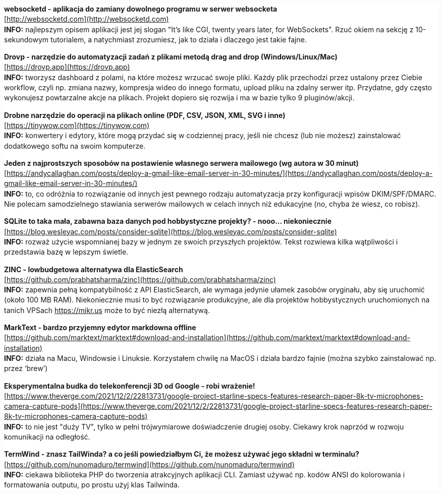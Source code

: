 **websocketd - aplikacja do zamiany dowolnego programu w serwer websocketa**  
[http://websocketd.com](http://websocketd.com)  
**INFO:** najlepszym opisem aplikacji jest jej slogan "It&rsquo;s like CGI, twenty years later, for WebSockets". Rzuć okiem na sekcję z 10-sekundowym tutorialem, a natychmiast zrozumiesz, jak to działa i dlaczego jest takie fajne.  

**Drovp - narzędzie do automatyzacji zadań z plikami metodą drag and drop (Windows/Linux/Mac)**  
[https://drovp.app](https://drovp.app)  
**INFO:** tworzysz dashboard z polami, na które możesz wrzucać swoje pliki. Każdy plik przechodzi przez ustalony przez Ciebie workflow, czyli np. zmiana nazwy, kompresja wideo do innego formatu, upload pliku na zdalny serwer itp. Przydatne, gdy często wykonujesz powtarzalne akcje na plikach. Projekt dopiero się rozwija i ma w bazie tylko 9 pluginów/akcji.  

**Drobne narzędzie do operacji na plikach online (PDF, CSV, JSON, XML, SVG i inne)**  
[https://tinywow.com](https://tinywow.com)  
**INFO:** konwertery i edytory, które mogą przydać się w codziennej pracy, jeśli nie chcesz (lub nie możesz) zainstalować dodatkowego softu na swoim komputerze.  

**Jeden z najprostszych sposobów na postawienie własnego serwera mailowego (wg autora w 30 minut)**  
[https://andycallaghan.com/posts/deploy-a-gmail-like-email-server-in-30-minutes/](https://andycallaghan.com/posts/deploy-a-gmail-like-email-server-in-30-minutes/)  
**INFO:** to, co odróżnia to rozwiązanie od innych jest pewnego rodzaju automatyzacja przy konfiguracji wpisów DKIM/SPF/DMARC. Nie polecam samodzielnego stawiania serwerów mailowych w celach innych niż edukacyjne (no, chyba że wiesz, co robisz).  

**SQLite to taka mała, zabawna baza danych pod hobbystyczne projekty? - nooo... niekoniecznie**  
[https://blog.wesleyac.com/posts/consider-sqlite](https://blog.wesleyac.com/posts/consider-sqlite)  
**INFO:** rozważ użycie wspomnianej bazy w jednym ze swoich przyszłych projektów. Tekst rozwiewa kilka wątpliwości i przedstawia bazę w lepszym świetle.  

**ZINC - lowbudgetowa alternatywa dla ElasticSearch**  
[https://github.com/prabhatsharma/zinc](https://github.com/prabhatsharma/zinc)  
**INFO:** zapewnia pełną kompatybilność z API ElasticSearch, ale wymaga jedynie ułamek zasobów oryginału, aby się uruchomić (około 100 MB RAM). Niekoniecznie musi to być rozwiązanie produkcyjne, ale dla projektów hobbystycznych uruchomionych na tanich VPSach https://mikr.us może to być niezłą alternatywą.  

**MarkText - bardzo przyjemny edytor markdowna offline**  
[https://github.com/marktext/marktext#download-and-installation](https://github.com/marktext/marktext#download-and-installation)  
**INFO:** działa na Macu, Windowsie i Linuksie. Korzystałem chwilę na MacOS i działa bardzo fajnie (można szybko zainstalować np. przez &lsquo;brew&rsquo;)  

**Eksperymentalna budka do telekonferencji 3D od Google - robi wrażenie!**  
[https://www.theverge.com/2021/12/2/22813731/google-project-starline-specs-features-research-paper-8k-tv-microphones-camera-capture-pods](https://www.theverge.com/2021/12/2/22813731/google-project-starline-specs-features-research-paper-8k-tv-microphones-camera-capture-pods)  
**INFO:** to nie jest "duży TV", tylko w pełni trójwymiarowe doświadczenie drugiej osoby. Ciekawy krok naprzód w rozwoju komunikacji na odległość.  

**TermWind - znasz TailWinda? a co jeśli powiedziałbym Ci, że możesz używać jego składni w terminalu?**  
[https://github.com/nunomaduro/termwind](https://github.com/nunomaduro/termwind)  
**INFO:** ciekawa biblioteka PHP do tworzenia atrakcyjnych aplikacji CLI. Zamiast używać np. kodów ANSI do kolorowania i formatowania outputu, po prostu użyj klas Tailwinda.  
